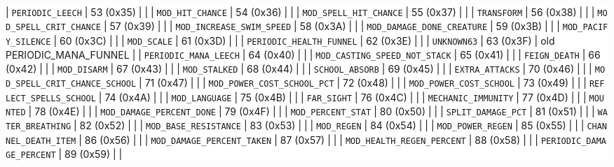 | `PERIODIC_LEECH` | 53 (0x35) |  |
| `MOD_HIT_CHANCE` | 54 (0x36) |  |
| `MOD_SPELL_HIT_CHANCE` | 55 (0x37) |  |
| `TRANSFORM` | 56 (0x38) |  |
| `MOD_SPELL_CRIT_CHANCE` | 57 (0x39) |  |
| `MOD_INCREASE_SWIM_SPEED` | 58 (0x3A) |  |
| `MOD_DAMAGE_DONE_CREATURE` | 59 (0x3B) |  |
| `MOD_PACIFY_SILENCE` | 60 (0x3C) |  |
| `MOD_SCALE` | 61 (0x3D) |  |
| `PERIODIC_HEALTH_FUNNEL` | 62 (0x3E) |  |
| `UNKNOWN63` | 63 (0x3F) | old PERIODIC_MANA_FUNNEL |
| `PERIODIC_MANA_LEECH` | 64 (0x40) |  |
| `MOD_CASTING_SPEED_NOT_STACK` | 65 (0x41) |  |
| `FEIGN_DEATH` | 66 (0x42) |  |
| `MOD_DISARM` | 67 (0x43) |  |
| `MOD_STALKED` | 68 (0x44) |  |
| `SCHOOL_ABSORB` | 69 (0x45) |  |
| `EXTRA_ATTACKS` | 70 (0x46) |  |
| `MOD_SPELL_CRIT_CHANCE_SCHOOL` | 71 (0x47) |  |
| `MOD_POWER_COST_SCHOOL_PCT` | 72 (0x48) |  |
| `MOD_POWER_COST_SCHOOL` | 73 (0x49) |  |
| `REFLECT_SPELLS_SCHOOL` | 74 (0x4A) |  |
| `MOD_LANGUAGE` | 75 (0x4B) |  |
| `FAR_SIGHT` | 76 (0x4C) |  |
| `MECHANIC_IMMUNITY` | 77 (0x4D) |  |
| `MOUNTED` | 78 (0x4E) |  |
| `MOD_DAMAGE_PERCENT_DONE` | 79 (0x4F) |  |
| `MOD_PERCENT_STAT` | 80 (0x50) |  |
| `SPLIT_DAMAGE_PCT` | 81 (0x51) |  |
| `WATER_BREATHING` | 82 (0x52) |  |
| `MOD_BASE_RESISTANCE` | 83 (0x53) |  |
| `MOD_REGEN` | 84 (0x54) |  |
| `MOD_POWER_REGEN` | 85 (0x55) |  |
| `CHANNEL_DEATH_ITEM` | 86 (0x56) |  |
| `MOD_DAMAGE_PERCENT_TAKEN` | 87 (0x57) |  |
| `MOD_HEALTH_REGEN_PERCENT` | 88 (0x58) |  |
| `PERIODIC_DAMAGE_PERCENT` | 89 (0x59) |  |